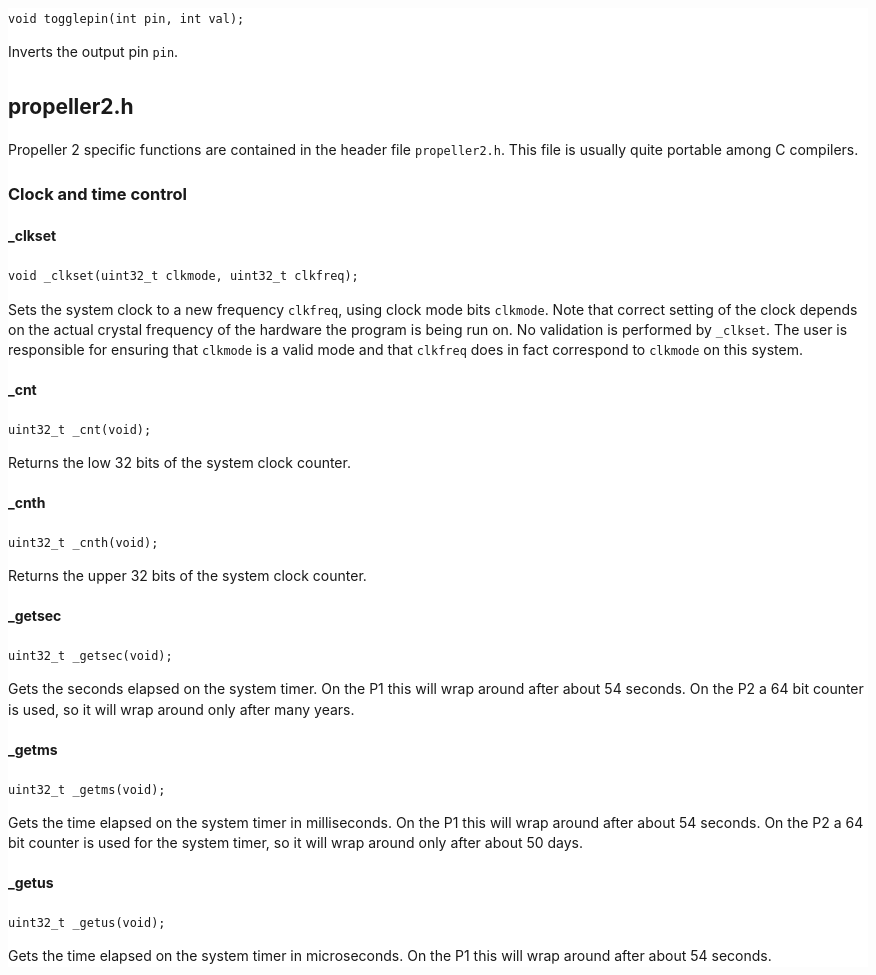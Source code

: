 ```
void togglepin(int pin, int val);
```
Inverts the output pin `pin`.

## propeller2.h

Propeller 2 specific functions are contained in the header file `propeller2.h`. This file is usually quite portable among C compilers.

### Clock and time control

#### _clkset

```
void _clkset(uint32_t clkmode, uint32_t clkfreq);
```
Sets the system clock to a new frequency `clkfreq`, using clock mode bits `clkmode`.  Note that correct setting of the clock depends on the actual crystal frequency of the hardware the program is being run on. No validation is performed by `_clkset`. The user is responsible for ensuring that `clkmode` is a valid mode and that `clkfreq` does in fact correspond to `clkmode` on this system.

#### _cnt

```
uint32_t _cnt(void);
```
Returns the low 32 bits of the system clock counter.

#### _cnth

```
uint32_t _cnth(void);
```
Returns the upper 32 bits of the system clock counter.

#### _getsec

```
uint32_t _getsec(void);
```
Gets the seconds elapsed on the system timer. On the P1 this will wrap around after about 54 seconds. On the P2 a 64 bit counter is used, so it will wrap around only after many years.

#### _getms

```
uint32_t _getms(void);
```
Gets the time elapsed on the system timer in milliseconds. On the P1 this will wrap around after about 54 seconds. On the P2 a 64 bit counter is used for the system timer, so it will wrap around only after about 50 days.

#### _getus

```
uint32_t _getus(void);
```
Gets the time elapsed on the system timer in microseconds. On the P1 this will wrap around after about 54 seconds.

